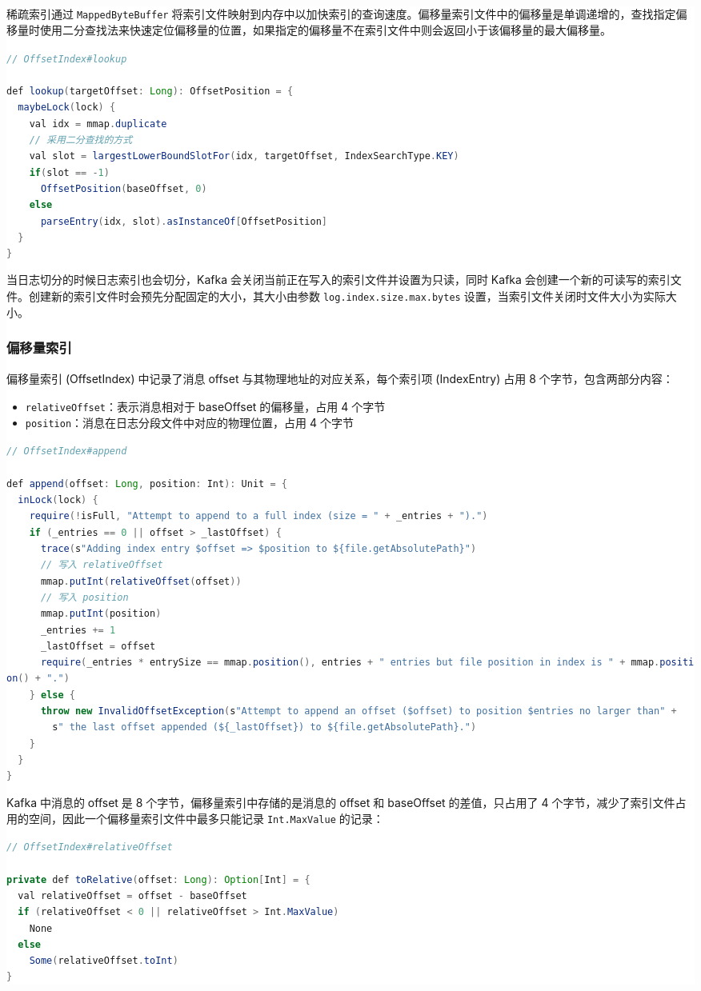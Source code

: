 稀疏索引通过 ```MappedByteBuffer``` 将索引文件映射到内存中以加快索引的查询速度。偏移量索引文件中的偏移量是单调递增的，查找指定偏移量时使用二分查找法来快速定位偏移量的位置，如果指定的偏移量不在索引文件中则会返回小于该偏移量的最大偏移量。
```java
// OffsetIndex#lookup

def lookup(targetOffset: Long): OffsetPosition = {
  maybeLock(lock) {
    val idx = mmap.duplicate
    // 采用二分查找的方式
    val slot = largestLowerBoundSlotFor(idx, targetOffset, IndexSearchType.KEY)
    if(slot == -1)
	  OffsetPosition(baseOffset, 0)
    else
	  parseEntry(idx, slot).asInstanceOf[OffsetPosition]
  }
}
```
当日志切分的时候日志索引也会切分，Kafka 会关闭当前正在写入的索引文件并设置为只读，同时 Kafka 会创建一个新的可读写的索引文件。创建新的索引文件时会预先分配固定的大小，其大小由参数 ```log.index.size.max.bytes``` 设置，当索引文件关闭时文件大小为实际大小。

### 偏移量索引

偏移量索引 (OffsetIndex) 中记录了消息 offset 与其物理地址的对应关系，每个索引项 (IndexEntry) 占用 8 个字节，包含两部分内容：
- ```relativeOffset```：表示消息相对于 baseOffset 的偏移量，占用 4 个字节
- ```position```：消息在日志分段文件中对应的物理位置，占用 4 个字节

```java
// OffsetIndex#append

def append(offset: Long, position: Int): Unit = {
  inLock(lock) {
    require(!isFull, "Attempt to append to a full index (size = " + _entries + ").")
    if (_entries == 0 || offset > _lastOffset) {
      trace(s"Adding index entry $offset => $position to ${file.getAbsolutePath}")
      // 写入 relativeOffset
      mmap.putInt(relativeOffset(offset))
      // 写入 position
      mmap.putInt(position)
      _entries += 1
      _lastOffset = offset
      require(_entries * entrySize == mmap.position(), entries + " entries but file position in index is " + mmap.position() + ".")
    } else {
      throw new InvalidOffsetException(s"Attempt to append an offset ($offset) to position $entries no larger than" +
        s" the last offset appended (${_lastOffset}) to ${file.getAbsolutePath}.")
    }
  }
}
```
Kafka 中消息的 offset 是 8 个字节，偏移量索引中存储的是消息的 offset 和 baseOffset 的差值，只占用了 4 个字节，减少了索引文件占用的空间，因此一个偏移量索引文件中最多只能记录 ```Int.MaxValue``` 的记录：
```java
// OffsetIndex#relativeOffset

private def toRelative(offset: Long): Option[Int] = {
  val relativeOffset = offset - baseOffset
  if (relativeOffset < 0 || relativeOffset > Int.MaxValue)
    None
  else
    Some(relativeOffset.toInt)
}
```

